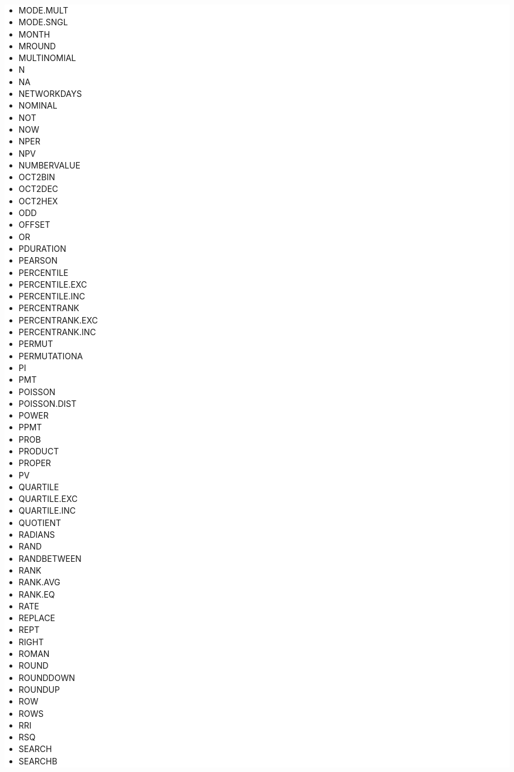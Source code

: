 * MODE.MULT
* MODE.SNGL
* MONTH
* MROUND
* MULTINOMIAL
* N
* NA
* NETWORKDAYS
* NOMINAL
* NOT
* NOW
* NPER
* NPV
* NUMBERVALUE
* OCT2BIN
* OCT2DEC
* OCT2HEX
* ODD
* OFFSET
* OR
* PDURATION
* PEARSON
* PERCENTILE
* PERCENTILE.EXC
* PERCENTILE.INC
* PERCENTRANK
* PERCENTRANK.EXC
* PERCENTRANK.INC
* PERMUT
* PERMUTATIONA
* PI
* PMT
* POISSON
* POISSON.DIST
* POWER
* PPMT
* PROB
* PRODUCT
* PROPER
* PV
* QUARTILE
* QUARTILE.EXC
* QUARTILE.INC
* QUOTIENT
* RADIANS
* RAND
* RANDBETWEEN
* RANK
* RANK.AVG
* RANK.EQ
* RATE
* REPLACE
* REPT
* RIGHT
* ROMAN
* ROUND
* ROUNDDOWN
* ROUNDUP
* ROW
* ROWS
* RRI
* RSQ
* SEARCH
* SEARCHB